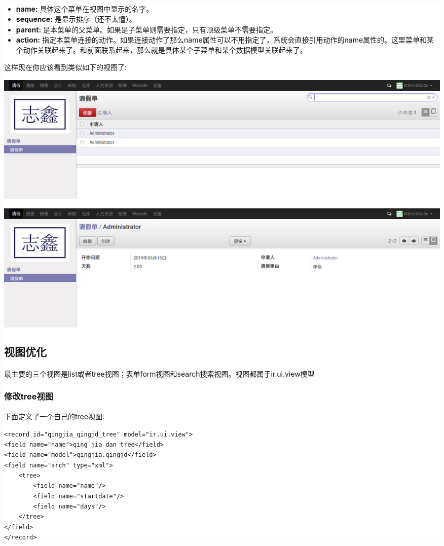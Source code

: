 -   **name:** 具体这个菜单在视图中显示的名字。
-   **sequence:** 是显示排序（还不太懂）。
-   **parent:** 是本菜单的父菜单。如果是子菜单则需要指定，只有顶级菜单不需要指定。
-   **action:** 指定本菜单连接的动作。如果连接动作了那么name属性可以不用指定了，系统会直接引用动作的name属性的。这里菜单和某个动作关联起来了。和前面联系起来，那么就是具体某个子菜单和某个数据模型关联起来了。

这样现在你应该看到类似如下的视图了:

![img](images/请假单_tree01.png)

![img](images/请假单_form01.png)

## 视图优化<a id="orgheadline57"></a>

最主要的三个视图是list或者tree视图；表单form视图和search搜索视图。视图都属于ir.ui.view模型

### 修改tree视图<a id="orgheadline54"></a>

下面定义了一个自己的tree视图:

    <record id="qingjia_qingjd_tree" model="ir.ui.view">
    <field name="name">qing jia dan tree</field>
    <field name="model">qingjia.qingjd</field>
    <field name="arch" type="xml">
        <tree>
            <field name="name"/>
            <field name="startdate"/>
            <field name="days"/>
        </tree>
    </field>
    </record>
